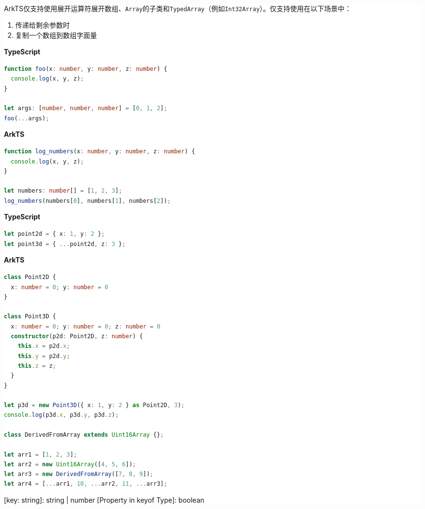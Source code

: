 ArkTS仅支持使用展开运算符展开数组、`Array`的子类和`TypedArray`（例如`Int32Array`）。仅支持使用在以下场景中：
1. 传递给剩余参数时 
2. 复制一个数组到数组字面量 

**TypeScript**

```typescript
function foo(x: number, y: number, z: number) {
  console.log(x, y, z);
}

let args: [number, number, number] = [0, 1, 2];
foo(...args);
```

**ArkTS**

```typescript
function log_numbers(x: number, y: number, z: number) {
  console.log(x, y, z);
}

let numbers: number[] = [1, 2, 3];
log_numbers(numbers[0], numbers[1], numbers[2]);
```

**TypeScript**

```typescript
let point2d = { x: 1, y: 2 };
let point3d = { ...point2d, z: 3 };
```

**ArkTS**

```typescript
class Point2D {
  x: number = 0; y: number = 0
}

class Point3D {
  x: number = 0; y: number = 0; z: number = 0
  constructor(p2d: Point2D, z: number) {
    this.x = p2d.x;
    this.y = p2d.y;
    this.z = z;
  }
}

let p3d = new Point3D({ x: 1, y: 2 } as Point2D, 3);
console.log(p3d.x, p3d.y, p3d.z);

class DerivedFromArray extends Uint16Array {};

let arr1 = [1, 2, 3];
let arr2 = new Uint16Array([4, 5, 6]);
let arr3 = new DerivedFromArray([7, 8, 9]);
let arr4 = [...arr1, 10, ...arr2, 11, ...arr3];
```


  [index: number]: string
  [key: string]: string | number
  [Property in keyof Type]: boolean